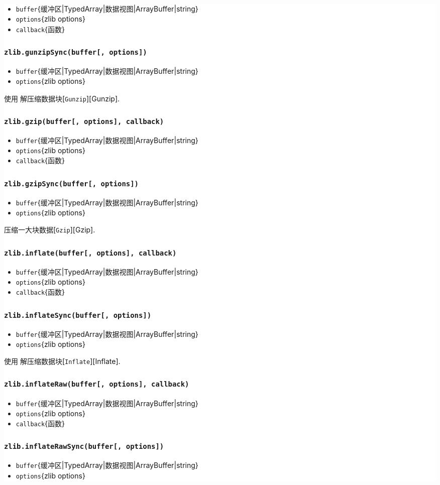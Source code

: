 
*   `buffer`{缓冲区|TypedArray|数据视图|ArrayBuffer|string}
*   `options`{zlib options}
*   `callback`{函数}

### `zlib.gunzipSync(buffer[, options])`



*   `buffer`{缓冲区|TypedArray|数据视图|ArrayBuffer|string}
*   `options`{zlib options}

使用 解压缩数据块[`Gunzip`][Gunzip].

### `zlib.gzip(buffer[, options], callback)`



*   `buffer`{缓冲区|TypedArray|数据视图|ArrayBuffer|string}
*   `options`{zlib options}
*   `callback`{函数}

### `zlib.gzipSync(buffer[, options])`



*   `buffer`{缓冲区|TypedArray|数据视图|ArrayBuffer|string}
*   `options`{zlib options}

压缩一大块数据[`Gzip`][Gzip].

### `zlib.inflate(buffer[, options], callback)`



*   `buffer`{缓冲区|TypedArray|数据视图|ArrayBuffer|string}
*   `options`{zlib options}
*   `callback`{函数}

### `zlib.inflateSync(buffer[, options])`



*   `buffer`{缓冲区|TypedArray|数据视图|ArrayBuffer|string}
*   `options`{zlib options}

使用 解压缩数据块[`Inflate`][Inflate].

### `zlib.inflateRaw(buffer[, options], callback)`



*   `buffer`{缓冲区|TypedArray|数据视图|ArrayBuffer|string}
*   `options`{zlib options}
*   `callback`{函数}

### `zlib.inflateRawSync(buffer[, options])`



*   `buffer`{缓冲区|TypedArray|数据视图|ArrayBuffer|string}
*   `options`{zlib options}


[Brotli parameters]: #brotli-constants
[Memory usage tuning]: #memory-usage-tuning
[RFC 7932]: https://www.rfc-editor.org/rfc/rfc7932.txt
[Streams API]: stream.md
[`.flush()`]: #zlibflushkind-callback
[`Accept-Encoding`]: https://www.w3.org/Protocols/rfc2616/rfc2616-sec14.html#sec14.3
[`ArrayBuffer`]: https://developer.mozilla.org/en-US/docs/Web/JavaScript/Reference/Global_Objects/ArrayBuffer
[`BrotliCompress`]: #class-zlibbrotlicompress
[`BrotliDecompress`]: #class-zlibbrotlidecompress
[`Buffer`]: buffer.md#class-buffer
[`Content-Encoding`]: https://www.w3.org/Protocols/rfc2616/rfc2616-sec14.html#sec14.11
[`DataView`]: https://developer.mozilla.org/en-US/docs/Web/JavaScript/Reference/Global_Objects/DataView
[`DeflateRaw`]: #class-zlibdeflateraw
[`Deflate`]: #class-zlibdeflate
[`Gunzip`]: #class-zlibgunzip
[`Gzip`]: #class-zlibgzip
[`InflateRaw`]: #class-zlibinflateraw
[`Inflate`]: #class-zlibinflate
[`TypedArray`]: https://developer.mozilla.org/en-US/docs/Web/JavaScript/Reference/Global_Objects/TypedArray
[`Unzip`]: #class-zlibunzip
[`buffer.kMaxLength`]: buffer.md#bufferkmaxlength
[`deflateInit2` and `inflateInit2`]: https://zlib.net/manual.html#Advanced
[`stream.Transform`]: stream.md#class-streamtransform
[`zlib.bytesWritten`]: #zlibbyteswritten
[convenience methods]: #convenience-methods
[zlib documentation]: https://zlib.net/manual.html#Constants
[zlib.createGzip example]: #zlib